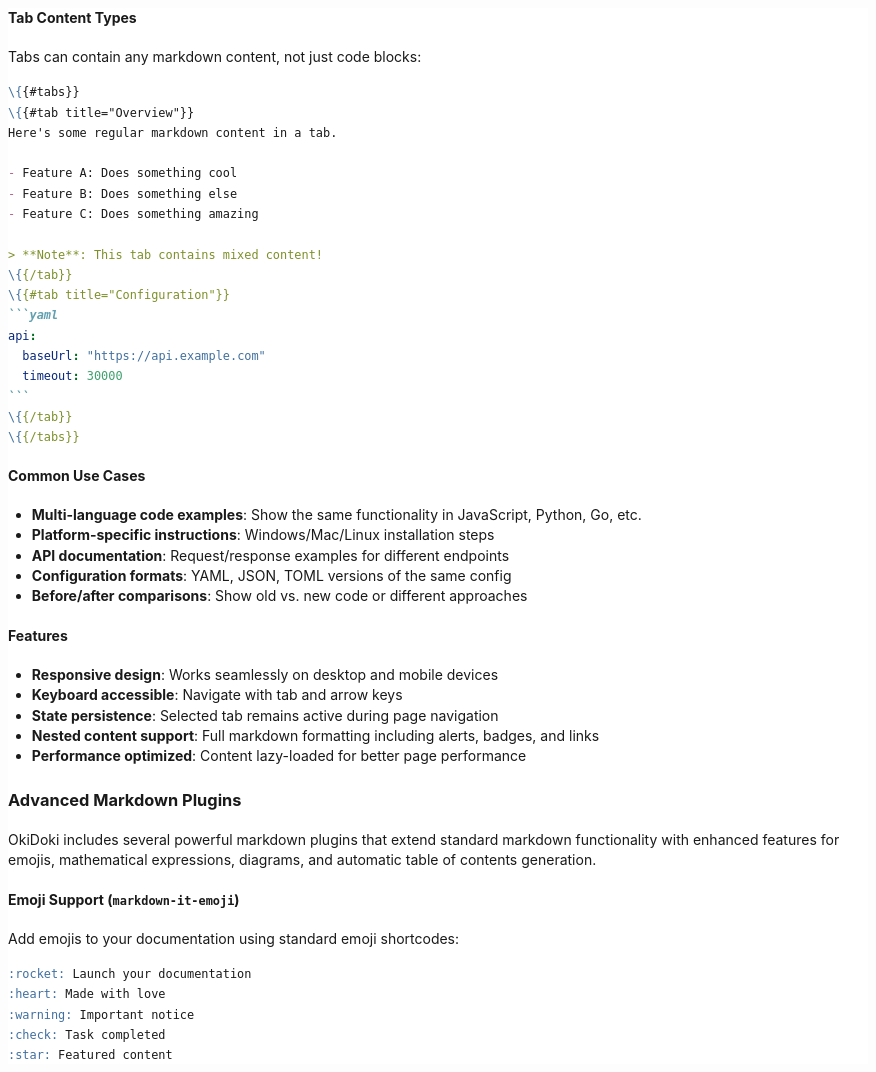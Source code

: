 #### Tab Content Types

Tabs can contain any markdown content, not just code blocks:

````markdown
\{{#tabs}}
\{{#tab title="Overview"}}
Here's some regular markdown content in a tab.

- Feature A: Does something cool
- Feature B: Does something else
- Feature C: Does something amazing

> **Note**: This tab contains mixed content!
\{{/tab}}
\{{#tab title="Configuration"}}
```yaml
api:
  baseUrl: "https://api.example.com"
  timeout: 30000
```
\{{/tab}}
\{{/tabs}}
````

#### Common Use Cases

- **Multi-language code examples**: Show the same functionality in JavaScript, Python, Go, etc.
- **Platform-specific instructions**: Windows/Mac/Linux installation steps
- **API documentation**: Request/response examples for different endpoints
- **Configuration formats**: YAML, JSON, TOML versions of the same config
- **Before/after comparisons**: Show old vs. new code or different approaches

#### Features

- **Responsive design**: Works seamlessly on desktop and mobile devices
- **Keyboard accessible**: Navigate with tab and arrow keys
- **State persistence**: Selected tab remains active during page navigation
- **Nested content support**: Full markdown formatting including alerts, badges, and links
- **Performance optimized**: Content lazy-loaded for better page performance

### Advanced Markdown Plugins

OkiDoki includes several powerful markdown plugins that extend standard markdown functionality with enhanced features for emojis, mathematical expressions, diagrams, and automatic table of contents generation.

#### Emoji Support (`markdown-it-emoji`)

Add emojis to your documentation using standard emoji shortcodes:

```markdown
:rocket: Launch your documentation
:heart: Made with love
:warning: Important notice
:check: Task completed
:star: Featured content
```
